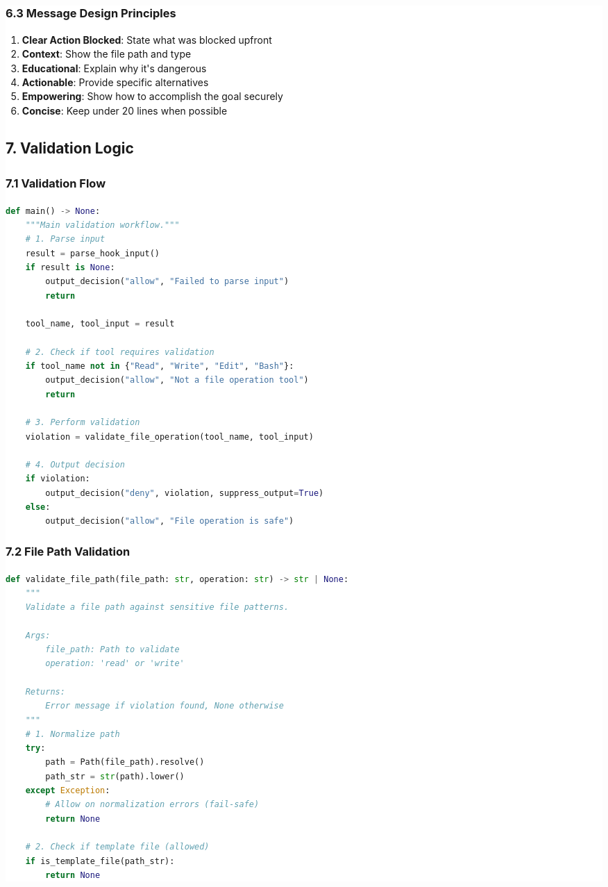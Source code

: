 ### 6.3 Message Design Principles

1. **Clear Action Blocked**: State what was blocked upfront
2. **Context**: Show the file path and type
3. **Educational**: Explain why it's dangerous
4. **Actionable**: Provide specific alternatives
5. **Empowering**: Show how to accomplish the goal securely
6. **Concise**: Keep under 20 lines when possible

## 7. Validation Logic

### 7.1 Validation Flow

```python
def main() -> None:
    """Main validation workflow."""
    # 1. Parse input
    result = parse_hook_input()
    if result is None:
        output_decision("allow", "Failed to parse input")
        return

    tool_name, tool_input = result

    # 2. Check if tool requires validation
    if tool_name not in {"Read", "Write", "Edit", "Bash"}:
        output_decision("allow", "Not a file operation tool")
        return

    # 3. Perform validation
    violation = validate_file_operation(tool_name, tool_input)

    # 4. Output decision
    if violation:
        output_decision("deny", violation, suppress_output=True)
    else:
        output_decision("allow", "File operation is safe")
```

### 7.2 File Path Validation

```python
def validate_file_path(file_path: str, operation: str) -> str | None:
    """
    Validate a file path against sensitive file patterns.

    Args:
        file_path: Path to validate
        operation: 'read' or 'write'

    Returns:
        Error message if violation found, None otherwise
    """
    # 1. Normalize path
    try:
        path = Path(file_path).resolve()
        path_str = str(path).lower()
    except Exception:
        # Allow on normalization errors (fail-safe)
        return None

    # 2. Check if template file (allowed)
    if is_template_file(path_str):
        return None
```